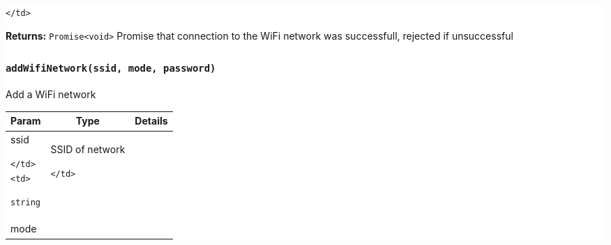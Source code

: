       
    </td>
  </tr>
  
  </tbody>
</table>





<div class="return-value" markdown="1">
  <i class="icon ion-arrow-return-left"></i>
  <b>Returns:</b> 
<code>Promise&lt;void&gt;</code> Promise that connection to the WiFi network was successfull, rejected if unsuccessful
</div>



<div id="addWifiNetwork"></div>
<h3><code>addWifiNetwork(ssid,&nbsp;mode,&nbsp;password)</code>
  
</h3>


Add a WiFi network



<table class="table param-table" style="margin:0;">
  <thead>
  <tr>
    <th>Param</th>
    <th>Type</th>
    <th>Details</th>
  </tr>
  </thead>
  <tbody>
  
  <tr>
    <td>
      ssid
      
      
    </td>
    <td>
      
<code>string</code>
    </td>
    <td>
      <p>SSID of network</p>

      
    </td>
  </tr>
  
  <tr>
    <td>
      mode
      
      